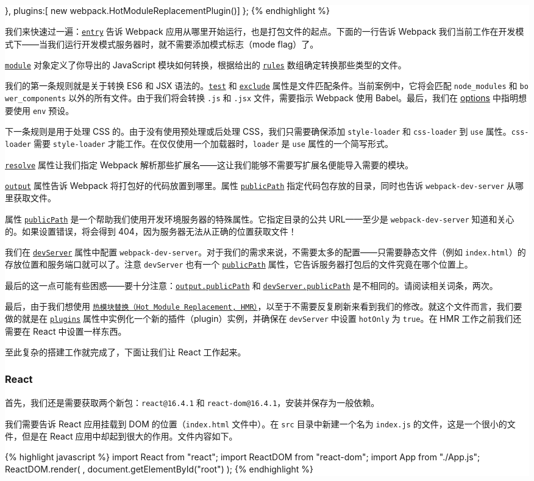   },
  plugins:[ new webpack.HotModuleReplacementPlugin()]
};
{% endhighlight %}

我们来快速过一遍：[`entry`](https://webpack.js.org/configuration/entry-context/#entry) 告诉 Webpack 应用从哪里开始运行，也是打包文件的起点。下面的一行告诉 Webpack 我们当前工作在开发模式下——当我们运行开发模式服务器时，就不需要添加模式标志（mode flag）了。

[`module`](https://webpack.js.org/configuration/module/) 对象定义了你导出的 JavaScript 模块如何转换，根据给出的 [`rules`](https://webpack.js.org/configuration/module/#module-rules) 数组确定转换那些类型的文件。

我们的第一条规则就是关于转换 ES6 和 JSX 语法的。[`test`](https://webpack.js.org/configuration/module/#rule-test) 和 [`exclude`](https://webpack.js.org/configuration/module/#rule-exclude) 属性是文件匹配条件。当前案例中，它将会匹配 `node_modules` 和 `bower_components` 以外的所有文件。由于我们将会转换 `.js` 和 `.jsx` 文件，需要指示 Webpack 使用 Babel。最后，我们在 [options](https://webpack.js.org/configuration/module/#rule-options-rule-query) 中指明想要使用 `env` 预设。

下一条规则是用于处理 CSS 的。由于没有使用预处理或后处理 CSS，我们只需要确保添加 `style-loader` 和 `css-loader` 到 `use` 属性。`css-loader` 需要 `style-loader` 才能工作。在仅仅使用一个加载器时，`loader` 是 `use` 属性的一个简写形式。

[`resolve`](https://webpack.js.org/configuration/resolve/) 属性让我们指定 Webpack 解析那些扩展名——这让我们能够不需要写扩展名便能导入需要的模块。

[`output`](https://webpack.js.org/configuration/output/) 属性告诉 Webpack 将打包好的代码放置到哪里。属性 [`publicPath`](https://webpack.js.org/configuration/output/#output-publicpath) 指定代码包存放的目录，同时也告诉 `webpack-dev-server` 从哪里获取文件。

属性 [`publicPath`](https://webpack.js.org/configuration/output/#output-publicpath) 是一个帮助我们使用开发环境服务器的特殊属性。它指定目录的公共 URL——至少是 `webpack-dev-server` 知道和关心的。如果设置错误，将会得到 404，因为服务器无法从正确的位置获取文件！

我们在 [`devServer`](https://webpack.js.org/configuration/dev-server/) 属性中配置 `webpack-dev-server`。对于我们的需求来说，不需要太多的配置——只需要静态文件（例如 `index.html`）的存放位置和服务端口就可以了。注意 `devServer` 也有一个 [`publicPath`](https://webpack.js.org/configuration/dev-server/#devserver-publicpath-) 属性，它告诉服务器打包后的文件究竟在哪个位置上。

最后的这一点可能有些困惑——要十分注意：[`output.publicPath`](https://webpack.js.org/configuration/output/#output-publicpath) 和 [`devServer.publicPath`](https://webpack.js.org/configuration/dev-server/#devserver-publicpath-) 是不相同的。请阅读相关词条，两次。

最后，由于我们想使用 [`热模块替换（Hot Module Replacement, HMR）`](https://webpack.js.org/guides/hot-module-replacement/)，以至于不需要反复刷新来看到我们的修改。就这个文件而言，我们要做的就是在 [`plugins`](https://webpack.js.org/configuration/plugins/) 属性中实例化一个新的插件（plugin）实例，并确保在 `devServer` 中设置 `hotOnly` 为 `true`。在 HMR 工作之前我们还需要在 React 中设置一样东西。

至此复杂的搭建工作就完成了，下面让我们让 React 工作起来。

### React

首先，我们还是需要获取两个新包：`react@16.4.1` 和 `react-dom@16.4.1`，安装并保存为一般依赖。

我们需要告诉 React 应用挂载到 DOM 的位置（`index.html` 文件中）。在 `src` 目录中新建一个名为 `index.js` 的文件，这是一个很小的文件，但是在 React 应用中却起到很大的作用。文件内容如下。

{% highlight javascript %}
import React from "react";
import ReactDOM from "react-dom";
import App from "./App.js";
ReactDOM.render(
  <App />,
  document.getElementById("root")
);
{% endhighlight %}
